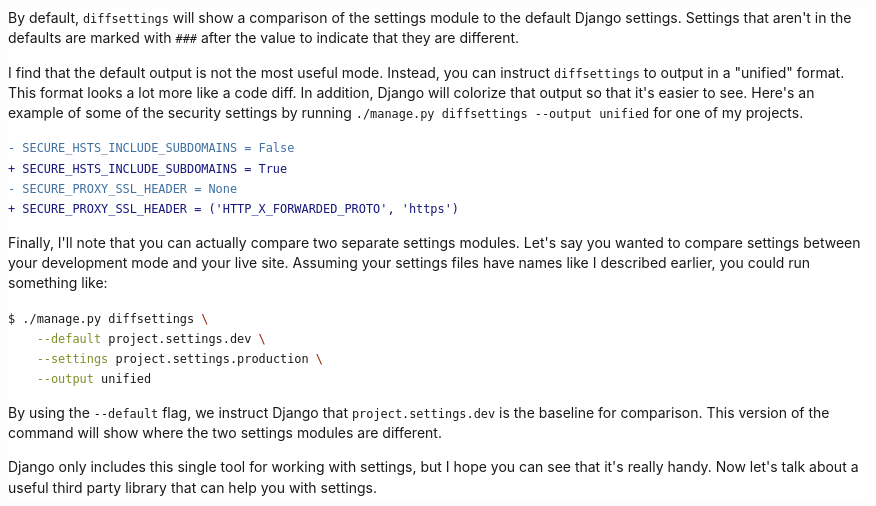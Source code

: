 By default,
`diffsettings` will show a comparison
of the settings module
to the default Django settings.
Settings that aren't in the defaults are marked
with `###` after the value
to indicate that they are different.

I find that the default output is not the most useful mode.
Instead,
you can instruct `diffsettings`
to output in a "unified" format.
This format looks a lot more like a code diff.
In addition,
Django will colorize that output
so that it's easier to see.
Here's an example
of some of the security settings
by running `./manage.py diffsettings --output unified`
for one of my projects.

```diff
- SECURE_HSTS_INCLUDE_SUBDOMAINS = False
+ SECURE_HSTS_INCLUDE_SUBDOMAINS = True
- SECURE_PROXY_SSL_HEADER = None
+ SECURE_PROXY_SSL_HEADER = ('HTTP_X_FORWARDED_PROTO', 'https')
```

Finally,
I'll note that you can actually compare two separate settings modules.
Let's say you wanted to compare settings
between your development mode
and your live site.
Assuming your settings files have names
like I described earlier,
you could run something like:

```bash
$ ./manage.py diffsettings \
    --default project.settings.dev \
    --settings project.settings.production \
    --output unified
```

By using the `--default` flag,
we instruct Django that `project.settings.dev` is the baseline
for comparison.
This version of the command will show where the two settings modules are different.

Django only includes this single tool for working
with settings,
but I hope you can see that it's really handy.
Now let's talk about a useful third party library
that can help you with settings.
